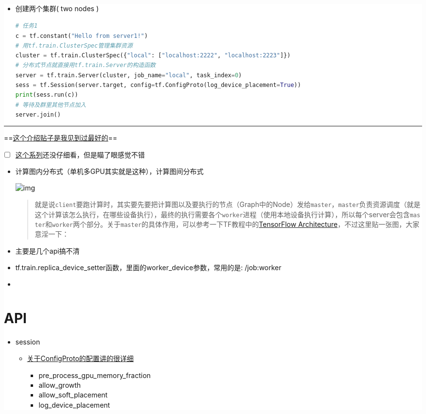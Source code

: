   * 创建两个集群( two nodes )

    ```python
    # 任务1
    c = tf.constant("Hello from server1!")
    # 用tf.train.ClusterSpec管理集群资源
    cluster = tf.train.ClusterSpec({"local": ["localhost:2222", "localhost:2223"]})
    # 分布式节点就直接用tf.train.Server的构造函数
    server = tf.train.Server(cluster, job_name="local", task_index=0)
    sess = tf.Session(server.target, config=tf.ConfigProto(log_device_placement=True)) 
    print(sess.run(c))
    # 等待及群里其他节点加入
    server.join()
    ```

---

==[这个介绍贴子是我见到过最好的](https://zhuanlan.zhihu.com/p/35083779)==

* [ ] [这个系列](https://www.cnblogs.com/hellcat/p/9194115.html#_label1_2)还没仔细看，但是瞄了眼感觉不错

* 计算图内分布式（单机多GPU其实就是这种），计算图间分布式

  ![img](https://pic4.zhimg.com/80/v2-50e3d5b2e1188fb69c830de93ae08aff_720w.jpg)

  > 就是说`client`要跑计算时，其实要先要把计算图以及要执行的节点（Graph中的Node）发给`master`，`master`负责资源调度（就是这个计算该怎么执行，在哪些设备执行），最终的执行需要各个`worker`进程（使用本地设备执行计算），所以每个server会包含`master`和`worker`两个部分。关于`master`的具体作用，可以参考一下TF教程中的[TensorFlow Architecture](https://link.zhihu.com/?target=https%3A//www.tensorflow.org/extend/architecture)，不过这里贴一张图，大家意淫一下：

* 主要是几个api搞不清
  
* tf.train.replica_device_setter函数，里面的worker_device参数，常用的是: /job:worker
  
* 




# API

* session

  * [关于ConfigProto的配置讲的很详细](https://zhuanlan.zhihu.com/p/28083241)

    * pre_process_gpu_memory_fraction
    * allow_growth
    * allow_soft_placement
    * log_device_placement
